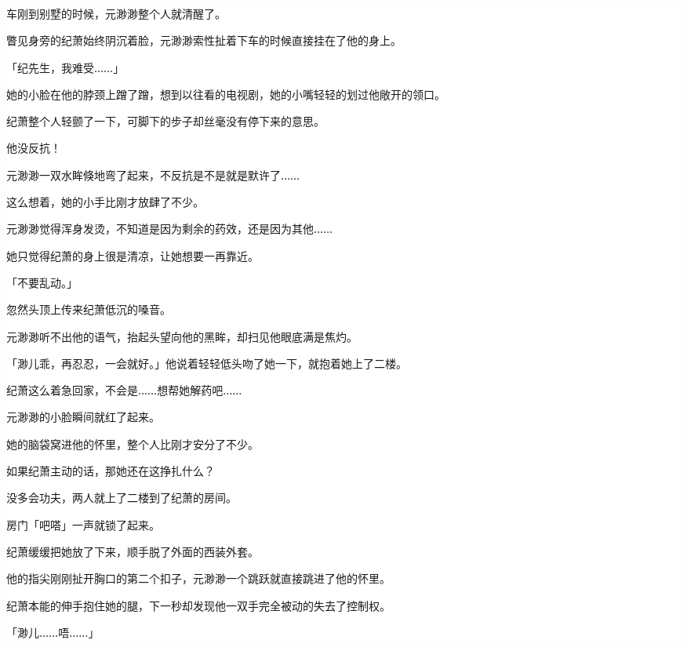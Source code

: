 
车刚到别墅的时候，元渺渺整个人就清醒了。


瞥见身旁的纪萧始终阴沉着脸，元渺渺索性扯着下车的时候直接挂在了他的身上。


「纪先生，我难受……」


她的小脸在他的脖颈上蹭了蹭，想到以往看的电视剧，她的小嘴轻轻的划过他敞开的领口。


纪萧整个人轻颤了一下，可脚下的步子却丝毫没有停下来的意思。


他没反抗！


元渺渺一双水眸倏地弯了起来，不反抗是不是就是默许了……


这么想着，她的小手比刚才放肆了不少。


元渺渺觉得浑身发烫，不知道是因为剩余的药效，还是因为其他……


她只觉得纪萧的身上很是清凉，让她想要一再靠近。


「不要乱动。」


忽然头顶上传来纪萧低沉的嗓音。


元渺渺听不出他的语气，抬起头望向他的黑眸，却扫见他眼底满是焦灼。


「渺儿乖，再忍忍，一会就好。」他说着轻轻低头吻了她一下，就抱着她上了二楼。


纪萧这么着急回家，不会是……想帮她解药吧……


元渺渺的小脸瞬间就红了起来。


她的脑袋窝进他的怀里，整个人比刚才安分了不少。


如果纪萧主动的话，那她还在这挣扎什么？


没多会功夫，两人就上了二楼到了纪萧的房间。


房门「吧嗒」一声就锁了起来。


纪萧缓缓把她放了下来，顺手脱了外面的西装外套。


他的指尖刚刚扯开胸口的第二个扣子，元渺渺一个跳跃就直接跳进了他的怀里。


纪萧本能的伸手抱住她的腿，下一秒却发现他一双手完全被动的失去了控制权。


「渺儿……唔……」

